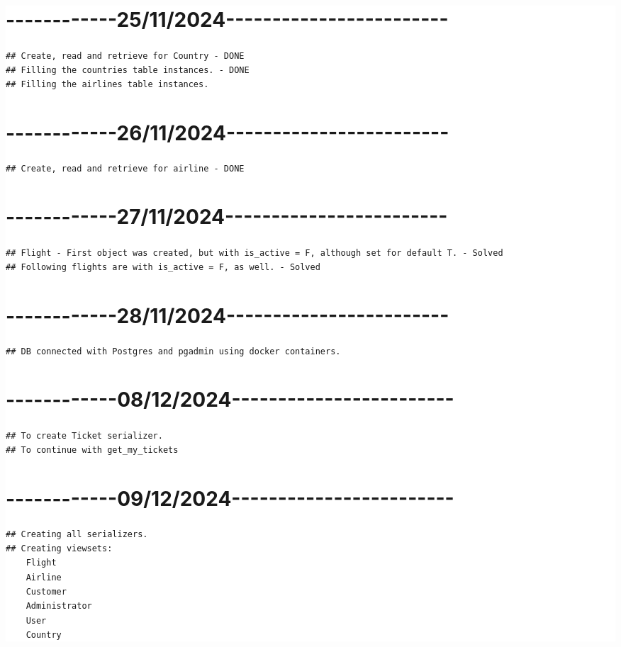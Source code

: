 # ------------25/11/2024------------------------
    ## Create, read and retrieve for Country - DONE
    ## Filling the countries table instances. - DONE
    ## Filling the airlines table instances.

# ------------26/11/2024------------------------
    ## Create, read and retrieve for airline - DONE

# ------------27/11/2024------------------------
    ## Flight - First object was created, but with is_active = F, although set for default T. - Solved
    ## Following flights are with is_active = F, as well. - Solved

# ------------28/11/2024------------------------
    ## DB connected with Postgres and pgadmin using docker containers.

# ------------08/12/2024------------------------
    ## To create Ticket serializer.
    ## To continue with get_my_tickets

# ------------09/12/2024------------------------   
    ## Creating all serializers.
    ## Creating viewsets:
        Flight
        Airline
        Customer
        Administrator
        User
        Country
        
